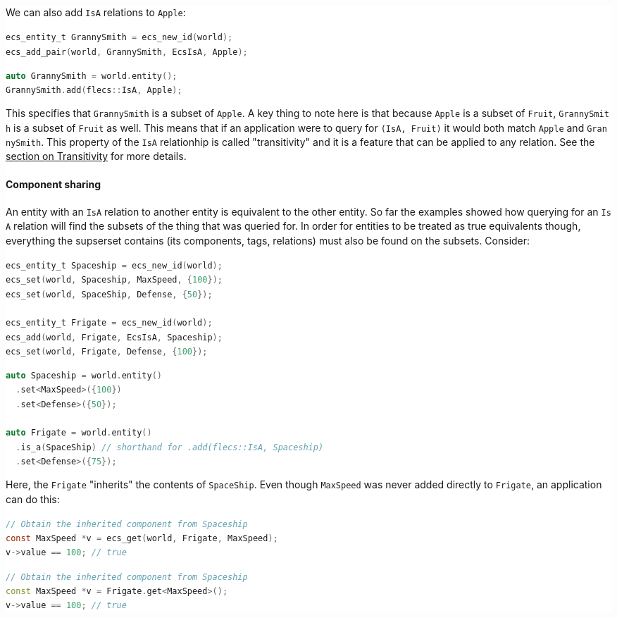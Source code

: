We can also add `IsA` relations to `Apple`:

```c
ecs_entity_t GrannySmith = ecs_new_id(world);
ecs_add_pair(world, GrannySmith, EcsIsA, Apple);
```
```cpp
auto GrannySmith = world.entity();
GrannySmith.add(flecs::IsA, Apple);
```

This specifies that `GrannySmith` is a subset of `Apple`. A key thing to note here is that because `Apple` is a subset of `Fruit`, `GrannySmith` is a subset of `Fruit` as well. This means that if an application were to query for `(IsA, Fruit)` it would both match `Apple` and `GrannySmith`. This property of the `IsA` relationhip is called "transitivity" and it is a feature that can be applied to any relation. See the [section on Transitivity](#transitive-relations) for more details.

#### Component sharing
An entity with an `IsA` relation to another entity is equivalent to the other entity. So far the examples showed how querying for an `IsA` relation will find the subsets of the thing that was queried for. In order for entities to be treated as true equivalents though, everything the supserset contains (its components, tags, relations) must also be found on the subsets. Consider:

```c
ecs_entity_t Spaceship = ecs_new_id(world);
ecs_set(world, Spaceship, MaxSpeed, {100});
ecs_set(world, SpaceShip, Defense, {50});

ecs_entity_t Frigate = ecs_new_id(world);
ecs_add(world, Frigate, EcsIsA, Spaceship);
ecs_set(world, Frigate, Defense, {100});
```
```cpp
auto Spaceship = world.entity()
  .set<MaxSpeed>({100})
  .set<Defense>({50});

auto Frigate = world.entity()
  .is_a(SpaceShip) // shorthand for .add(flecs::IsA, Spaceship)
  .set<Defense>({75});
```

Here, the `Frigate` "inherits" the contents of `SpaceShip`. Even though `MaxSpeed` was never added directly to `Frigate`, an application can do this:

```c
// Obtain the inherited component from Spaceship
const MaxSpeed *v = ecs_get(world, Frigate, MaxSpeed);
v->value == 100; // true
```
```cpp
// Obtain the inherited component from Spaceship
const MaxSpeed *v = Frigate.get<MaxSpeed>();
v->value == 100; // true
```
